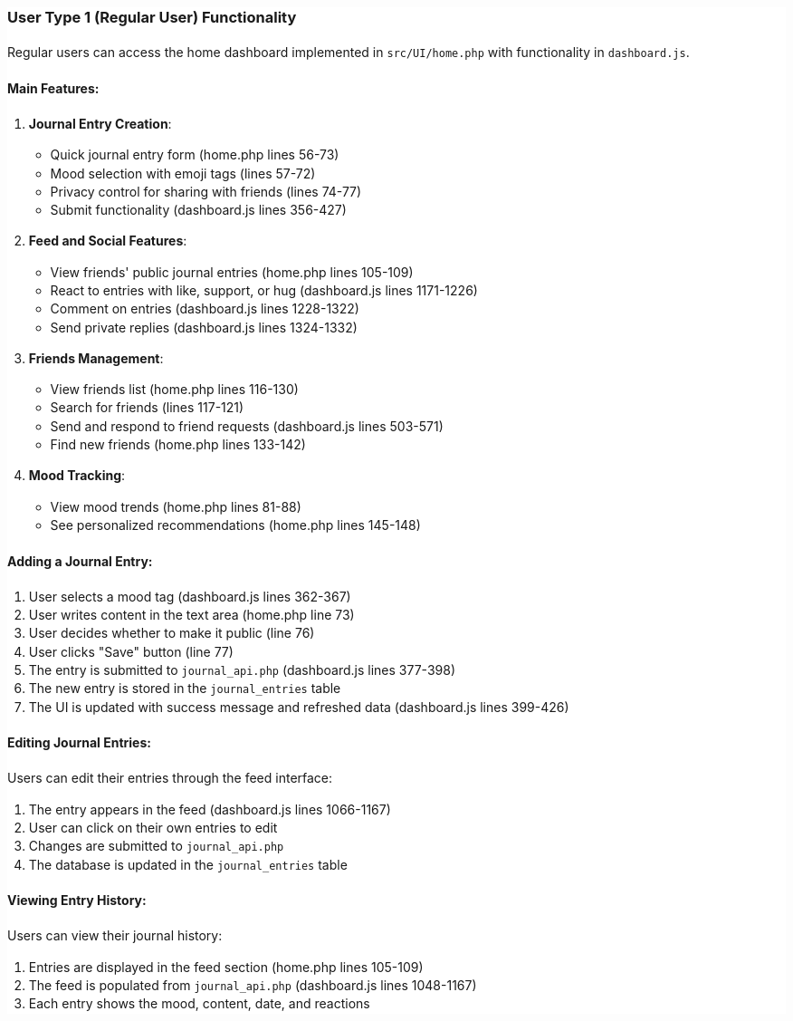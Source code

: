 ### User Type 1 (Regular User) Functionality

Regular users can access the home dashboard implemented in `src/UI/home.php` with functionality in `dashboard.js`.

#### Main Features:

1. **Journal Entry Creation**:

   - Quick journal entry form (home.php lines 56-73)
   - Mood selection with emoji tags (lines 57-72)
   - Privacy control for sharing with friends (lines 74-77)
   - Submit functionality (dashboard.js lines 356-427)

2. **Feed and Social Features**:

   - View friends' public journal entries (home.php lines 105-109)
   - React to entries with like, support, or hug (dashboard.js lines 1171-1226)
   - Comment on entries (dashboard.js lines 1228-1322)
   - Send private replies (dashboard.js lines 1324-1332)

3. **Friends Management**:

   - View friends list (home.php lines 116-130)
   - Search for friends (lines 117-121)
   - Send and respond to friend requests (dashboard.js lines 503-571)
   - Find new friends (home.php lines 133-142)

4. **Mood Tracking**:
   - View mood trends (home.php lines 81-88)
   - See personalized recommendations (home.php lines 145-148)

#### Adding a Journal Entry:

1. User selects a mood tag (dashboard.js lines 362-367)
2. User writes content in the text area (home.php line 73)
3. User decides whether to make it public (line 76)
4. User clicks "Save" button (line 77)
5. The entry is submitted to `journal_api.php` (dashboard.js lines 377-398)
6. The new entry is stored in the `journal_entries` table
7. The UI is updated with success message and refreshed data (dashboard.js lines 399-426)

#### Editing Journal Entries:

Users can edit their entries through the feed interface:

1. The entry appears in the feed (dashboard.js lines 1066-1167)
2. User can click on their own entries to edit
3. Changes are submitted to `journal_api.php`
4. The database is updated in the `journal_entries` table

#### Viewing Entry History:

Users can view their journal history:

1. Entries are displayed in the feed section (home.php lines 105-109)
2. The feed is populated from `journal_api.php` (dashboard.js lines 1048-1167)
3. Each entry shows the mood, content, date, and reactions
